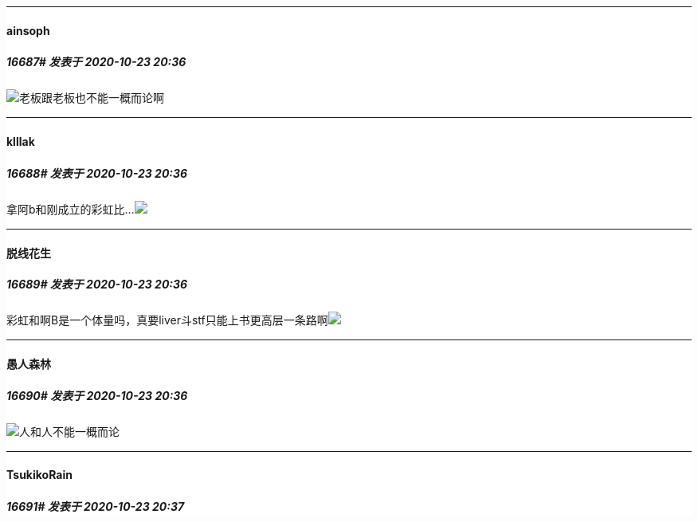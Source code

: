 
-----

####  ainsoph  
##### 16687#       发表于 2020-10-23 20:36



<img src="https://static.saraba1st.com/image/smiley/face2017/067.png" referrerpolicy="no-referrer">老板跟老板也不能一概而论啊







-----

####  klllak  
##### 16688#       发表于 2020-10-23 20:36




拿阿b和刚成立的彩虹比…<img src="https://static.saraba1st.com/image/smiley/face2017/009.gif" referrerpolicy="no-referrer">







-----

####  脱线花生  
##### 16689#       发表于 2020-10-23 20:36




彩虹和啊B是一个体量吗，真要liver斗stf只能上书更高层一条路啊<img src="https://static.saraba1st.com/image/smiley/face2017/067.png" referrerpolicy="no-referrer">







-----

####  愚人森林  
##### 16690#       发表于 2020-10-23 20:36



<img src="https://static.saraba1st.com/image/smiley/face2017/067.png" referrerpolicy="no-referrer">人和人不能一概而论







-----

####  TsukikoRain  
##### 16691#       发表于 2020-10-23 20:37
